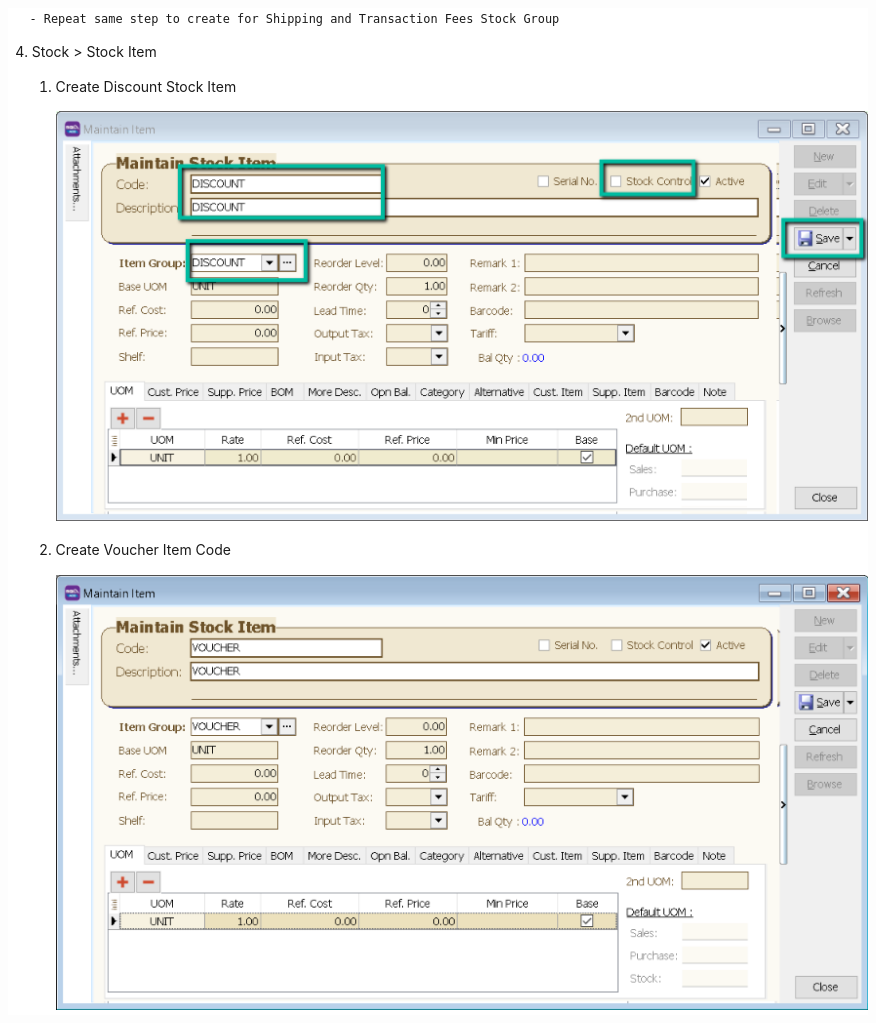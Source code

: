        - Repeat same step to create for Shipping and Transaction Fees Stock Group

4. Stock > Stock Item

   1. Create Discount Stock Item

       ![10](../../../static/img/integration/e-commerce/lazada/10.png)

   2. Create Voucher Item Code

       ![11](../../../static/img/integration/e-commerce/lazada/11.png)
